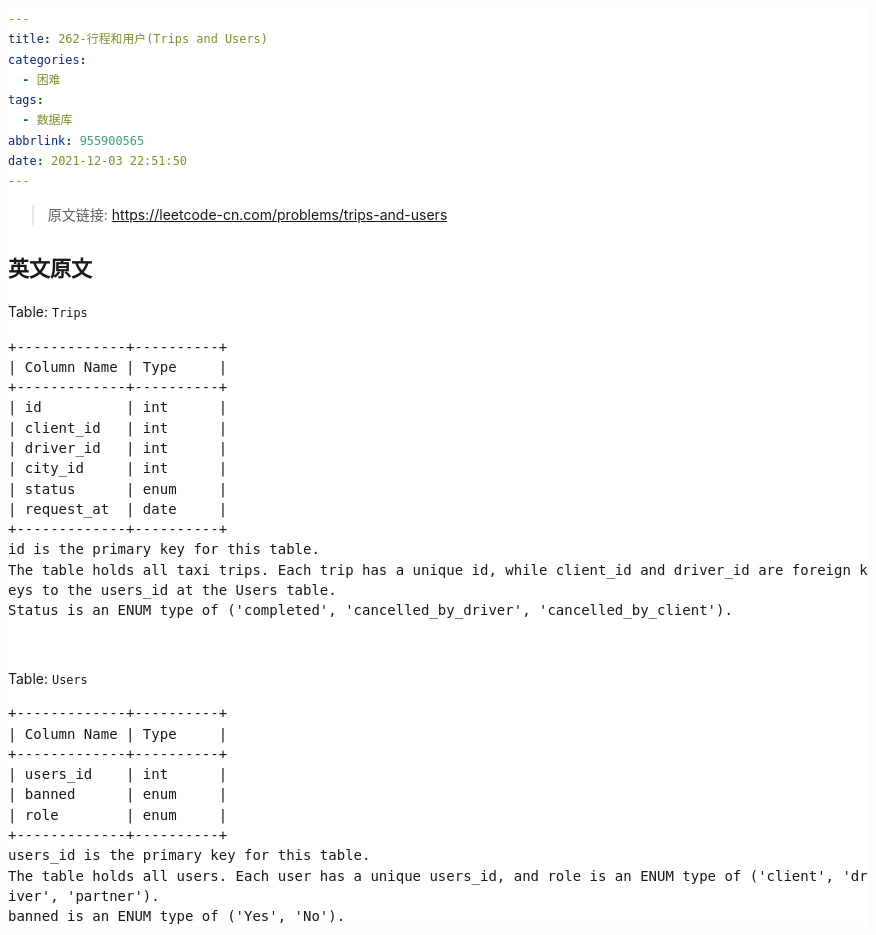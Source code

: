 ```yaml
---
title: 262-行程和用户(Trips and Users)
categories:
  - 困难
tags:
  - 数据库
abbrlink: 955900565
date: 2021-12-03 22:51:50
---
```


> 原文链接: https://leetcode-cn.com/problems/trips-and-users


## 英文原文
<div><p>Table: <code>Trips</code></p>

<pre>
+-------------+----------+
| Column Name | Type     |
+-------------+----------+
| id          | int      |
| client_id   | int      |
| driver_id   | int      |
| city_id     | int      |
| status      | enum     |
| request_at  | date     |     
+-------------+----------+
id is the primary key for this table.
The table holds all taxi trips. Each trip has a unique id, while client_id and driver_id are foreign keys to the users_id at the Users table.
Status is an ENUM type of (&#39;completed&#39;, &#39;cancelled_by_driver&#39;, &#39;cancelled_by_client&#39;).
</pre>

<p>&nbsp;</p>

<p>Table: <code>Users</code></p>

<pre>
+-------------+----------+
| Column Name | Type     |
+-------------+----------+
| users_id    | int      |
| banned      | enum     |
| role        | enum     |
+-------------+----------+
users_id is the primary key for this table.
The table holds all users. Each user has a unique users_id, and role is an ENUM type of (&#39;client&#39;, &#39;driver&#39;, &#39;partner&#39;).
banned is an ENUM type of (&#39;Yes&#39;, &#39;No&#39;).
</pre>
